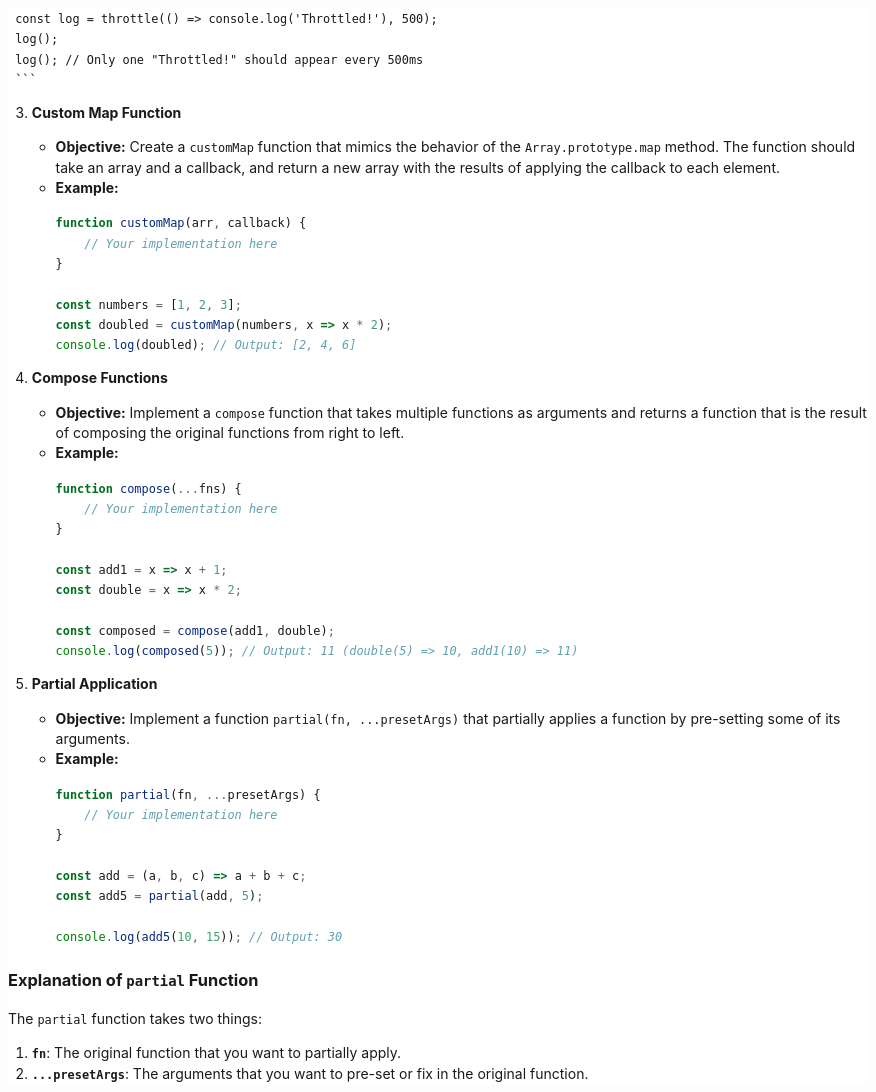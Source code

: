      const log = throttle(() => console.log('Throttled!'), 500);
     log();
     log(); // Only one "Throttled!" should appear every 500ms
     ```

3. **Custom Map Function**
   - **Objective:** Create a `customMap` function that mimics the behavior of the `Array.prototype.map` method. The function should take an array and a callback, and return a new array with the results of applying the callback to each element.
   - **Example:**
     ```javascript
     function customMap(arr, callback) {
         // Your implementation here
     }

     const numbers = [1, 2, 3];
     const doubled = customMap(numbers, x => x * 2);
     console.log(doubled); // Output: [2, 4, 6]
     ```

4. **Compose Functions**
   - **Objective:** Implement a `compose` function that takes multiple functions as arguments and returns a function that is the result of composing the original functions from right to left.
   - **Example:**
     ```javascript
     function compose(...fns) {
         // Your implementation here
     }

     const add1 = x => x + 1;
     const double = x => x * 2;

     const composed = compose(add1, double);
     console.log(composed(5)); // Output: 11 (double(5) => 10, add1(10) => 11)
     ```

5. **Partial Application**
   - **Objective:** Implement a function `partial(fn, ...presetArgs)` that partially applies a function by pre-setting some of its arguments.
   - **Example:**
     ```javascript
     function partial(fn, ...presetArgs) {
         // Your implementation here
     }

     const add = (a, b, c) => a + b + c;
     const add5 = partial(add, 5);

     console.log(add5(10, 15)); // Output: 30
     ```
### Explanation of `partial` Function

The `partial` function takes two things:

1.  **`fn`**: The original function that you want to partially apply.
2.  **`...presetArgs`**: The arguments that you want to pre-set or fix in the original function.
